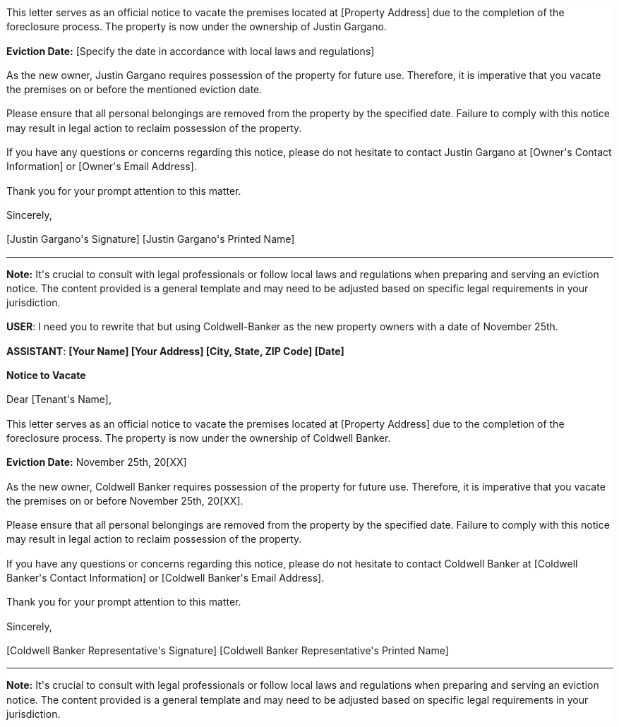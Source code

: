 This letter serves as an official notice to vacate the premises located at [Property Address] due to the completion of the foreclosure process. The property is now under the ownership of Justin Gargano.

**Eviction Date:** [Specify the date in accordance with local laws and regulations]

As the new owner, Justin Gargano requires possession of the property for future use. Therefore, it is imperative that you vacate the premises on or before the mentioned eviction date.

Please ensure that all personal belongings are removed from the property by the specified date. Failure to comply with this notice may result in legal action to reclaim possession of the property.

If you have any questions or concerns regarding this notice, please do not hesitate to contact Justin Gargano at [Owner's Contact Information] or [Owner's Email Address].

Thank you for your prompt attention to this matter.

Sincerely,

[Justin Gargano's Signature]
[Justin Gargano's Printed Name]

---

**Note:** It's crucial to consult with legal professionals or follow local laws and regulations when preparing and serving an eviction notice. The content provided is a general template and may need to be adjusted based on specific legal requirements in your jurisdiction.

**USER**: I need you to rewrite that but using Coldwell-Banker as the new property owners with a date of November 25th.

**ASSISTANT**: **[Your Name] [Your Address] [City, State, ZIP Code] [Date]**

**Notice to Vacate**

Dear [Tenant's Name],

This letter serves as an official notice to vacate the premises located at [Property Address] due to the completion of the foreclosure process. The property is now under the ownership of Coldwell Banker.

**Eviction Date:** November 25th, 20[XX] 

As the new owner, Coldwell Banker requires possession of the property for future use. Therefore, it is imperative that you vacate the premises on or before November 25th, 20[XX].

Please ensure that all personal belongings are removed from the property by the specified date. Failure to comply with this notice may result in legal action to reclaim possession of the property.

If you have any questions or concerns regarding this notice, please do not hesitate to contact Coldwell Banker at [Coldwell Banker's Contact Information] or [Coldwell Banker's Email Address].

Thank you for your prompt attention to this matter.

Sincerely,

[Coldwell Banker Representative's Signature] [Coldwell Banker Representative's Printed Name]

---

**Note:** It's crucial to consult with legal professionals or follow local laws and regulations when preparing and serving an eviction notice. The content provided is a general template and may need to be adjusted based on specific legal requirements in your jurisdiction.
